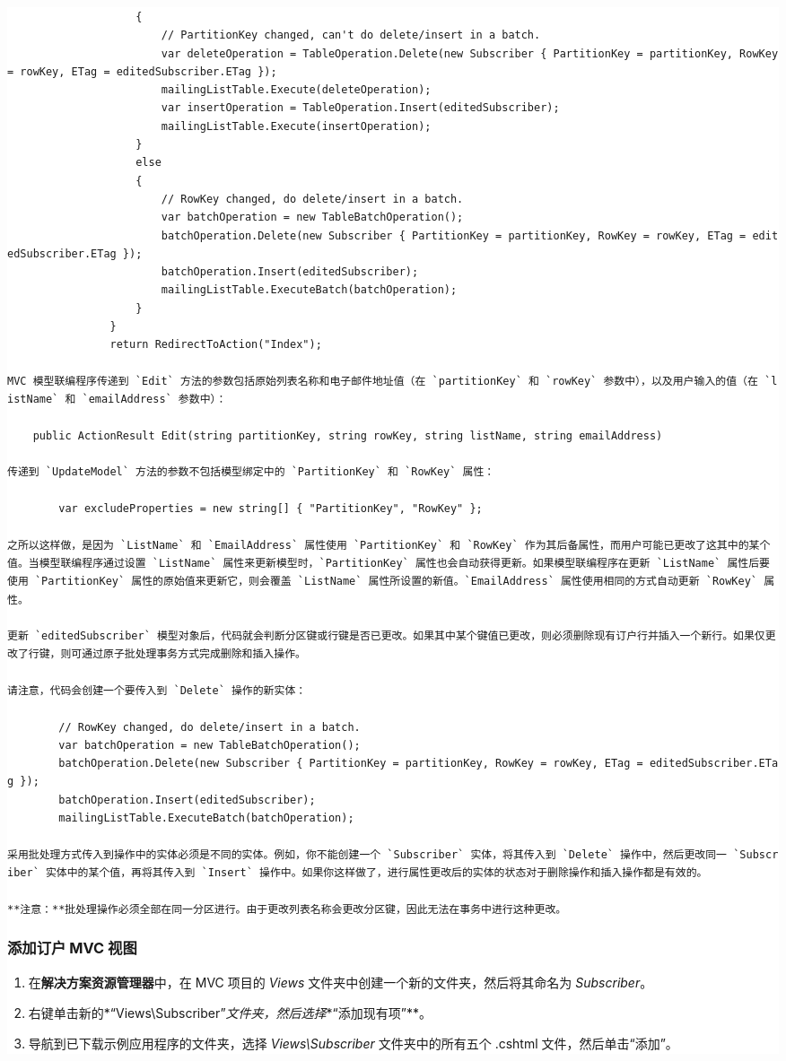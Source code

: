                         {
                            // PartitionKey changed, can't do delete/insert in a batch.
                            var deleteOperation = TableOperation.Delete(new Subscriber { PartitionKey = partitionKey, RowKey = rowKey, ETag = editedSubscriber.ETag });
                            mailingListTable.Execute(deleteOperation);
                            var insertOperation = TableOperation.Insert(editedSubscriber);
                            mailingListTable.Execute(insertOperation);
                        }
                        else
                        {
                            // RowKey changed, do delete/insert in a batch.
                            var batchOperation = new TableBatchOperation();
                            batchOperation.Delete(new Subscriber { PartitionKey = partitionKey, RowKey = rowKey, ETag = editedSubscriber.ETag });
                            batchOperation.Insert(editedSubscriber);
                            mailingListTable.ExecuteBatch(batchOperation);
                        }
                    }
                    return RedirectToAction("Index");

    MVC 模型联编程序传递到 `Edit` 方法的参数包括原始列表名称和电子邮件地址值（在 `partitionKey` 和 `rowKey` 参数中），以及用户输入的值（在 `listName` 和 `emailAddress` 参数中）：

        public ActionResult Edit(string partitionKey, string rowKey, string listName, string emailAddress)

    传递到 `UpdateModel` 方法的参数不包括模型绑定中的 `PartitionKey` 和 `RowKey` 属性：

            var excludeProperties = new string[] { "PartitionKey", "RowKey" };

    之所以这样做，是因为 `ListName` 和 `EmailAddress` 属性使用 `PartitionKey` 和 `RowKey` 作为其后备属性，而用户可能已更改了这其中的某个值。当模型联编程序通过设置 `ListName` 属性来更新模型时，`PartitionKey` 属性也会自动获得更新。如果模型联编程序在更新 `ListName` 属性后要使用 `PartitionKey` 属性的原始值来更新它，则会覆盖 `ListName` 属性所设置的新值。`EmailAddress` 属性使用相同的方式自动更新 `RowKey` 属性。

    更新 `editedSubscriber` 模型对象后，代码就会判断分区键或行键是否已更改。如果其中某个键值已更改，则必须删除现有订户行并插入一个新行。如果仅更改了行键，则可通过原子批处理事务方式完成删除和插入操作。

    请注意，代码会创建一个要传入到 `Delete` 操作的新实体：

            // RowKey changed, do delete/insert in a batch.
            var batchOperation = new TableBatchOperation();
            batchOperation.Delete(new Subscriber { PartitionKey = partitionKey, RowKey = rowKey, ETag = editedSubscriber.ETag });
            batchOperation.Insert(editedSubscriber);
            mailingListTable.ExecuteBatch(batchOperation);

    采用批处理方式传入到操作中的实体必须是不同的实体。例如，你不能创建一个 `Subscriber` 实体，将其传入到 `Delete` 操作中，然后更改同一 `Subscriber` 实体中的某个值，再将其传入到 `Insert` 操作中。如果你这样做了，进行属性更改后的实体的状态对于删除操作和插入操作都是有效的。

    **注意：**批处理操作必须全部在同一分区进行。由于更改列表名称会更改分区键，因此无法在事务中进行这种更改。

### 添加订户 MVC 视图

1.  在**解决方案资源管理器**中，在 MVC 项目的 *Views* 文件夹中创建一个新的文件夹，然后将其命名为 *Subscriber*。

2.  右键单击新的*“Views&#92;Subscriber”*文件夹，然后选择**“添加现有项”**。

3.  导航到已下载示例应用程序的文件夹，选择 *Views&#92;Subscriber* 文件夹中的所有五个 .cshtml 文件，然后单击“添加”。
